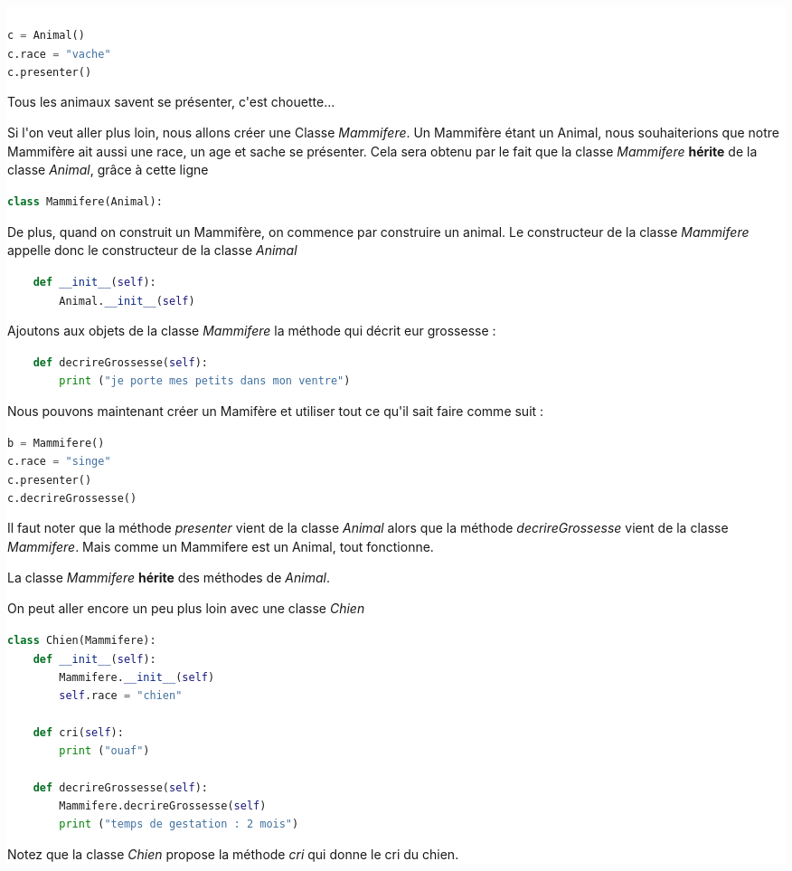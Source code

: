 ```python

c = Animal()
c.race = "vache"
c.presenter()
```
Tous les animaux savent se présenter, c'est chouette...

Si l'on veut aller plus loin, nous allons créer une Classe *Mammifere*.
Un Mammifère étant un Animal, nous souhaiterions que notre Mammifère ait aussi une race, un age et sache se présenter. Cela sera obtenu par le fait que la classe *Mammifere* **hérite** de la classe *Animal*, grâce à cette ligne

```Python
class Mammifere(Animal):
```
De plus, quand on construit un Mammifère, on commence par construire un animal. Le constructeur de la classe *Mammifere* appelle donc le constructeur de la classe *Animal*
```python
    def __init__(self):
        Animal.__init__(self)
```

Ajoutons aux objets de la classe  *Mammifere* la méthode qui décrit eur grossesse :
```python
    def decrireGrossesse(self):
        print ("je porte mes petits dans mon ventre")
```

Nous pouvons maintenant créer un Mamifère et utiliser tout ce qu'il sait faire comme suit :

```Python
b = Mammifere()
c.race = "singe"
c.presenter()
c.decrireGrossesse()
```
Il faut noter que la méthode *presenter* vient de la classe *Animal* alors que la méthode *decrireGrossesse* vient de la classe *Mammifere*. Mais comme un Mammifere est un Animal, tout fonctionne.

La classe *Mammifere* **hérite** des méthodes de *Animal*.

On peut aller encore un peu plus loin avec une classe *Chien*

```python
class Chien(Mammifere):
    def __init__(self):
        Mammifere.__init__(self)
        self.race = "chien"

    def cri(self):
        print ("ouaf")

    def decrireGrossesse(self):
        Mammifere.decrireGrossesse(self)
        print ("temps de gestation : 2 mois")
```
Notez que la classe *Chien* propose la méthode *cri* qui donne le cri du chien.
